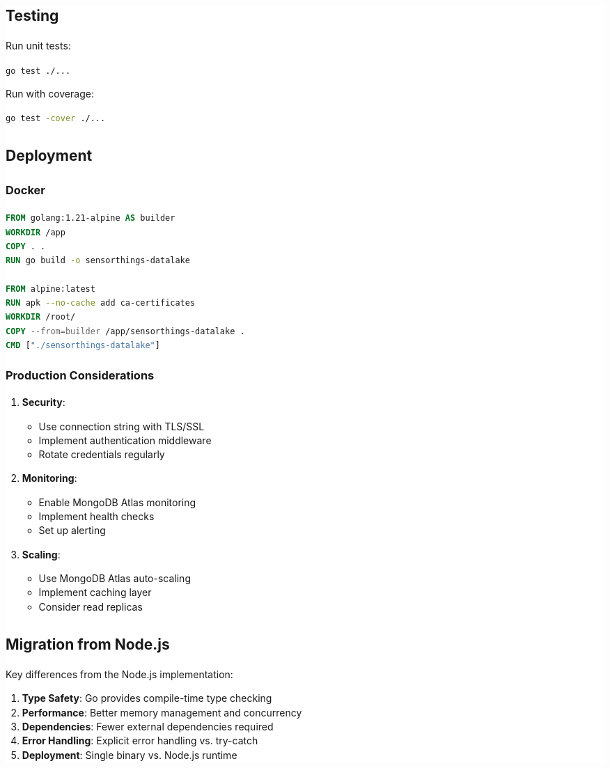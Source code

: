## Testing

Run unit tests:
```bash
go test ./...
```

Run with coverage:
```bash
go test -cover ./...
```

## Deployment

### Docker

```dockerfile
FROM golang:1.21-alpine AS builder
WORKDIR /app
COPY . .
RUN go build -o sensorthings-datalake

FROM alpine:latest
RUN apk --no-cache add ca-certificates
WORKDIR /root/
COPY --from=builder /app/sensorthings-datalake .
CMD ["./sensorthings-datalake"]
```

### Production Considerations

1. **Security**:
   - Use connection string with TLS/SSL
   - Implement authentication middleware
   - Rotate credentials regularly

2. **Monitoring**:
   - Enable MongoDB Atlas monitoring
   - Implement health checks
   - Set up alerting

3. **Scaling**:
   - Use MongoDB Atlas auto-scaling
   - Implement caching layer
   - Consider read replicas

## Migration from Node.js

Key differences from the Node.js implementation:

1. **Type Safety**: Go provides compile-time type checking
2. **Performance**: Better memory management and concurrency
3. **Dependencies**: Fewer external dependencies required
4. **Error Handling**: Explicit error handling vs. try-catch
5. **Deployment**: Single binary vs. Node.js runtime
